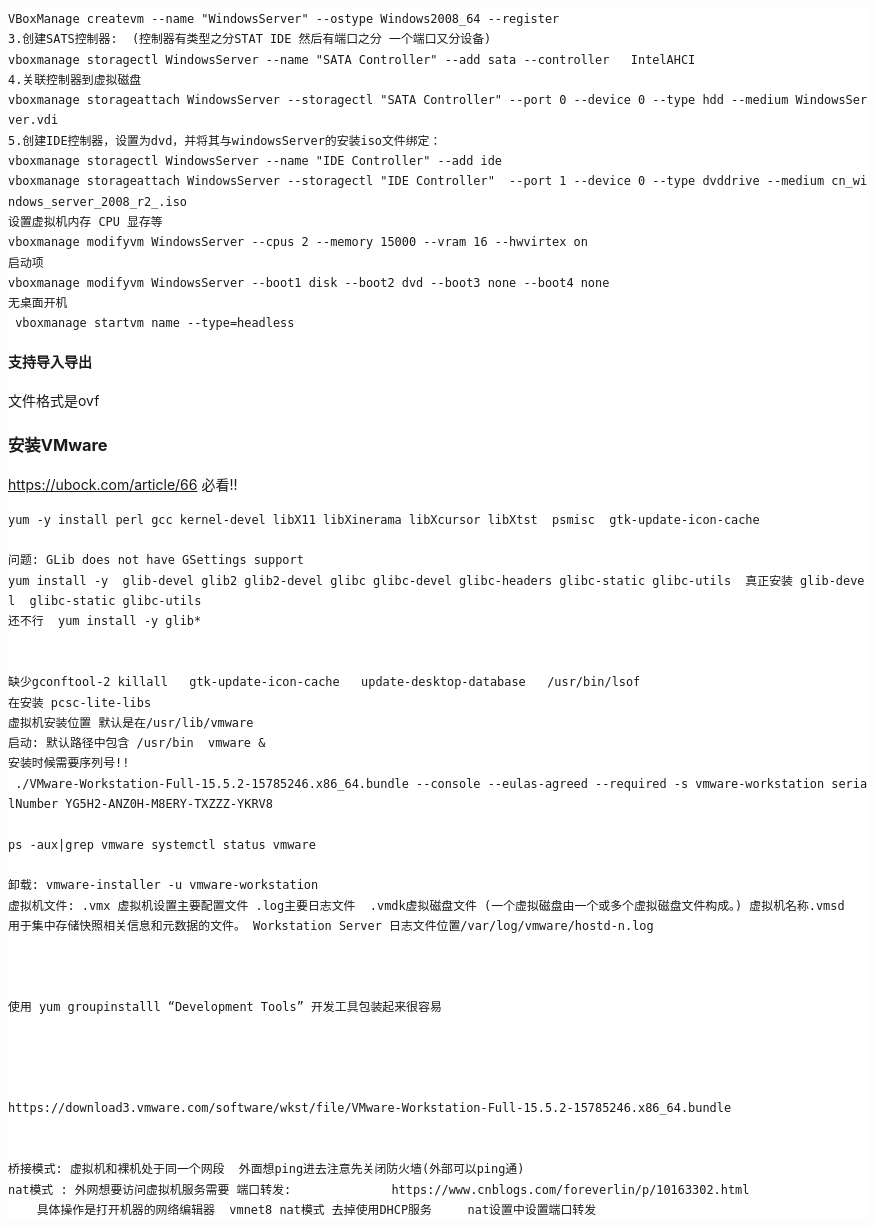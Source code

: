 ```
VBoxManage createvm --name "WindowsServer" --ostype Windows2008_64 --register
3.创建SATS控制器:  (控制器有类型之分STAT IDE 然后有端口之分 一个端口又分设备)
vboxmanage storagectl WindowsServer --name "SATA Controller" --add sata --controller   IntelAHCI
4.关联控制器到虚拟磁盘
vboxmanage storageattach WindowsServer --storagectl "SATA Controller" --port 0 --device 0 --type hdd --medium WindowsServer.vdi
5.创建IDE控制器，设置为dvd，并将其与windowsServer的安装iso文件绑定：
vboxmanage storagectl WindowsServer --name "IDE Controller" --add ide
vboxmanage storageattach WindowsServer --storagectl "IDE Controller"  --port 1 --device 0 --type dvddrive --medium cn_windows_server_2008_r2_.iso
设置虚拟机内存 CPU 显存等
vboxmanage modifyvm WindowsServer --cpus 2 --memory 15000 --vram 16 --hwvirtex on
启动项
vboxmanage modifyvm WindowsServer --boot1 disk --boot2 dvd --boot3 none --boot4 none
无桌面开机
 vboxmanage startvm name --type=headless
```

#### 支持导入导出

文件格式是ovf 

### 安装VMware

https://ubock.com/article/66  必看!!

```
yum -y install perl gcc kernel-devel libX11 libXinerama libXcursor libXtst  psmisc  gtk-update-icon-cache

问题: GLib does not have GSettings support
yum install -y  glib-devel glib2 glib2-devel glibc glibc-devel glibc-headers glibc-static glibc-utils  真正安装 glib-devel  glibc-static glibc-utils 
还不行  yum install -y glib*


缺少gconftool-2 killall   gtk-update-icon-cache   update-desktop-database   /usr/bin/lsof
在安装 pcsc-lite-libs  
虚拟机安装位置 默认是在/usr/lib/vmware
启动: 默认路径中包含 /usr/bin  vmware &
安装时候需要序列号!! 
 ./VMware-Workstation-Full-15.5.2-15785246.x86_64.bundle --console --eulas-agreed --required -s vmware-workstation serialNumber YG5H2-ANZ0H-M8ERY-TXZZZ-YKRV8

ps -aux|grep vmware systemctl status vmware

卸载: vmware-installer -u vmware-workstation 
虚拟机文件: .vmx 虚拟机设置主要配置文件 .log主要日志文件	.vmdk虚拟磁盘文件 (一个虚拟磁盘由一个或多个虚拟磁盘文件构成。) 虚拟机名称.vmsd  用于集中存储快照相关信息和元数据的文件。 Workstation Server 日志文件位置/var/log/vmware/hostd-n.log



使用 yum groupinstalll “Development Tools” 开发工具包装起来很容易




https://download3.vmware.com/software/wkst/file/VMware-Workstation-Full-15.5.2-15785246.x86_64.bundle


桥接模式: 虚拟机和裸机处于同一个网段  外面想ping进去注意先关闭防火墙(外部可以ping通)
nat模式 : 外网想要访问虚拟机服务需要 端口转发:  		     https://www.cnblogs.com/foreverlin/p/10163302.html
    具体操作是打开机器的网络编辑器  vmnet8 nat模式 去掉使用DHCP服务     nat设置中设置端口转发
```